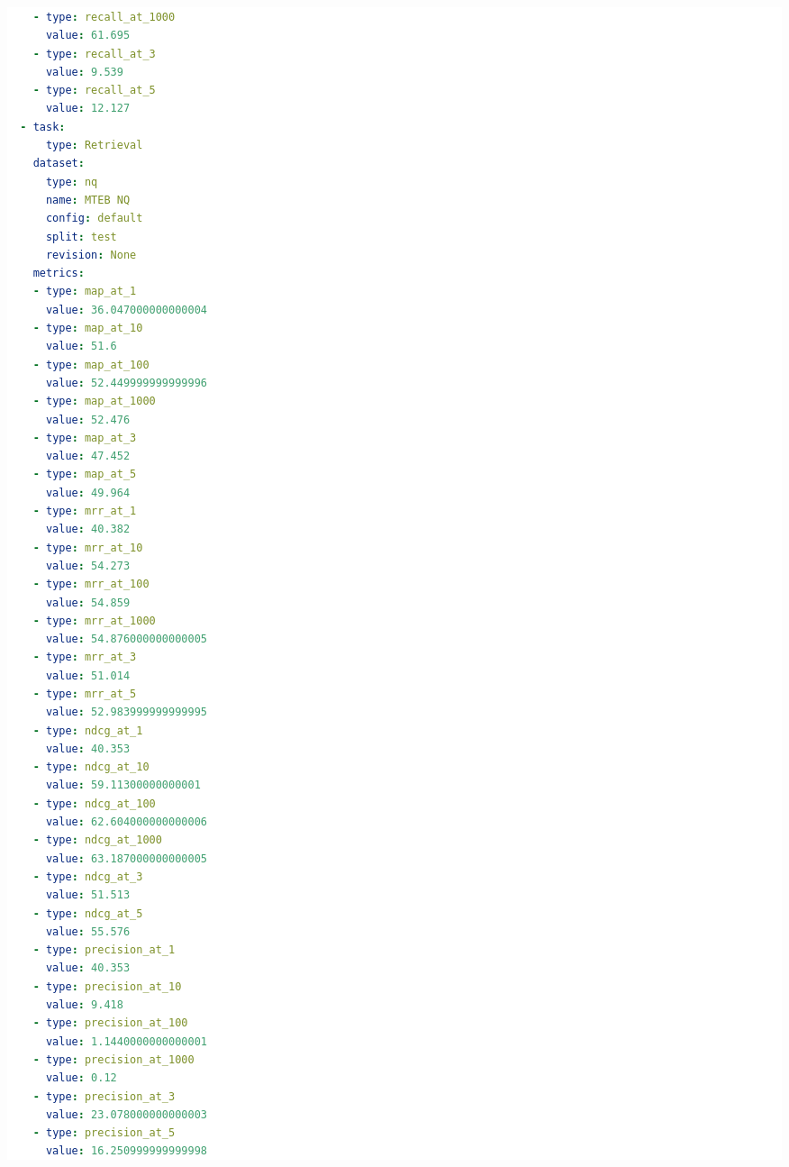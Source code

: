 ```yaml
    - type: recall_at_1000
      value: 61.695
    - type: recall_at_3
      value: 9.539
    - type: recall_at_5
      value: 12.127
  - task:
      type: Retrieval
    dataset:
      type: nq
      name: MTEB NQ
      config: default
      split: test
      revision: None
    metrics:
    - type: map_at_1
      value: 36.047000000000004
    - type: map_at_10
      value: 51.6
    - type: map_at_100
      value: 52.449999999999996
    - type: map_at_1000
      value: 52.476
    - type: map_at_3
      value: 47.452
    - type: map_at_5
      value: 49.964
    - type: mrr_at_1
      value: 40.382
    - type: mrr_at_10
      value: 54.273
    - type: mrr_at_100
      value: 54.859
    - type: mrr_at_1000
      value: 54.876000000000005
    - type: mrr_at_3
      value: 51.014
    - type: mrr_at_5
      value: 52.983999999999995
    - type: ndcg_at_1
      value: 40.353
    - type: ndcg_at_10
      value: 59.11300000000001
    - type: ndcg_at_100
      value: 62.604000000000006
    - type: ndcg_at_1000
      value: 63.187000000000005
    - type: ndcg_at_3
      value: 51.513
    - type: ndcg_at_5
      value: 55.576
    - type: precision_at_1
      value: 40.353
    - type: precision_at_10
      value: 9.418
    - type: precision_at_100
      value: 1.1440000000000001
    - type: precision_at_1000
      value: 0.12
    - type: precision_at_3
      value: 23.078000000000003
    - type: precision_at_5
      value: 16.250999999999998
```